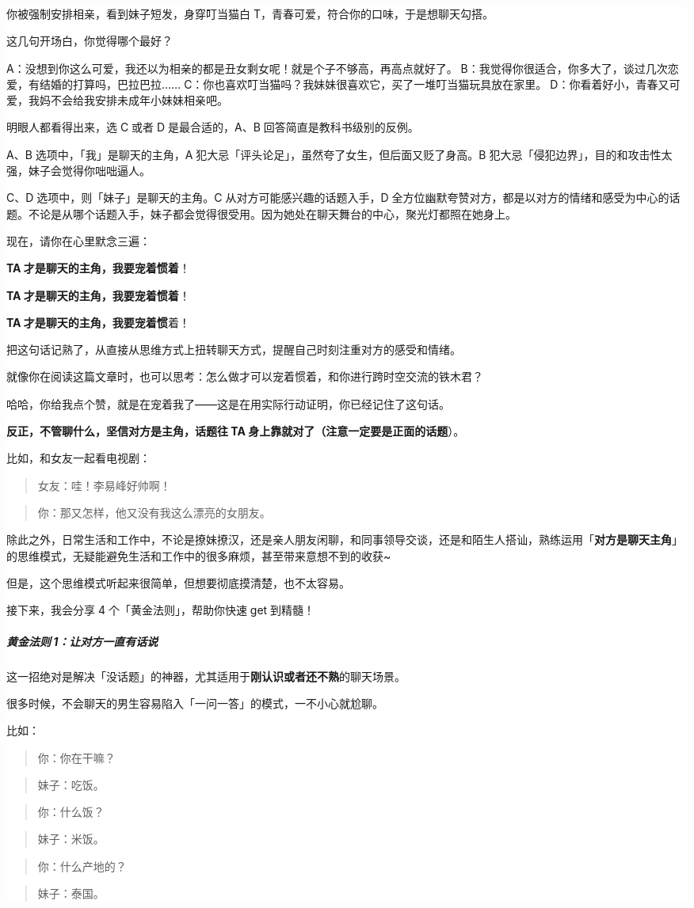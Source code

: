你被强制安排相亲，看到妹子短发，身穿叮当猫白 T，青春可爱，符合你的口味，于是想聊天勾搭。

这几句开场白，你觉得哪个最好？

A：没想到你这么可爱，我还以为相亲的都是丑女剩女呢！就是个子不够高，再高点就好了。
B：我觉得你很适合，你多大了，谈过几次恋爱，有结婚的打算吗，巴拉巴拉……
C：你也喜欢叮当猫吗？我妹妹很喜欢它，买了一堆叮当猫玩具放在家里。
D：你看着好小，青春又可爱，我妈不会给我安排未成年小妹妹相亲吧。

明眼人都看得出来，选 C 或者 D 是最合适的，A、B 回答简直是教科书级别的反例。

A、B 选项中，「我」是聊天的主角，A 犯大忌「评头论足」，虽然夸了女生，但后面又贬了身高。B 犯大忌「侵犯边界」，目的和攻击性太强，妹子会觉得你咄咄逼人。

C、D 选项中，则「妹子」是聊天的主角。C 从对方可能感兴趣的话题入手，D 全方位幽默夸赞对方，都是以对方的情绪和感受为中心的话题。不论是从哪个话题入手，妹子都会觉得很受用。因为她处在聊天舞台的中心，聚光灯都照在她身上。

现在，请你在心里默念三遍：

**TA 才是聊天的主角，我要宠着惯着**！

**TA 才是聊天的主角，我要宠着惯着**！

**TA 才是聊天的主角，我要宠着惯**着！

把这句话记熟了，从直接从思维方式上扭转聊天方式，提醒自己时刻注重对方的感受和情绪。

就像你在阅读这篇文章时，也可以思考：怎么做才可以宠着惯着，和你进行跨时空交流的铁木君？

哈哈，你给我点个赞，就是在宠着我了——这是在用实际行动证明，你已经记住了这句话。

**反正，不管聊什么，坚信对方是主角，话题往 TA 身上靠就对了（注意一定要是正面的话题**）。

比如，和女友一起看电视剧：

> 女友：哇！李易峰好帅啊！

> 你：那又怎样，他又没有我这么漂亮的女朋友。

除此之外，日常生活和工作中，不论是撩妹撩汉，还是亲人朋友闲聊，和同事领导交谈，还是和陌生人搭讪，熟练运用「**对方是聊天主角**」的思维模式，无疑能避免生活和工作中的很多麻烦，甚至带来意想不到的收获~

但是，这个思维模式听起来很简单，但想要彻底摸清楚，也不太容易。

接下来，我会分享 4 个「黄金法则」，帮助你快速 get 到精髓！

##### 黄金法则 1：让对方一直有话说

这一招绝对是解决「没话题」的神器，尤其适用于**刚认识或者还不熟**的聊天场景。

很多时候，不会聊天的男生容易陷入「一问一答」的模式，一不小心就尬聊。

比如：

> 你：你在干嘛？

> 妹子：吃饭。

> 你：什么饭？

> 妹子：米饭。

> 你：什么产地的？

> 妹子：泰国。
